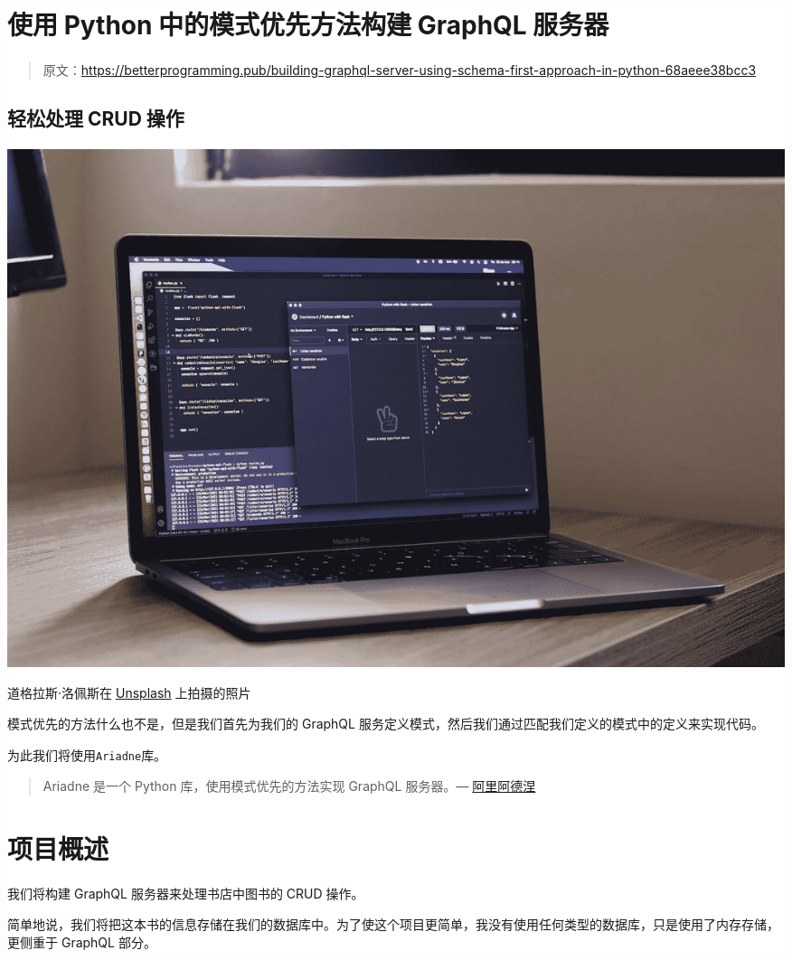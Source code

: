# 使用 Python 中的模式优先方法构建 GraphQL 服务器

> 原文：<https://betterprogramming.pub/building-graphql-server-using-schema-first-approach-in-python-68aeee38bcc3>

## 轻松处理 CRUD 操作

![](img/7f62a0ef65eb88ad999072345300b350.png)

道格拉斯·洛佩斯在 [Unsplash](https://unsplash.com?utm_source=medium&utm_medium=referral) 上拍摄的照片

模式优先的方法什么也不是，但是我们首先为我们的 GraphQL 服务定义模式，然后我们通过匹配我们定义的模式中的定义来实现代码。

为此我们将使用`Ariadne`库。

> Ariadne 是一个 Python 库，使用模式优先的方法实现 GraphQL 服务器。— [阿里阿德涅](https://ariadnegraphql.org/)

# 项目概述

我们将构建 GraphQL 服务器来处理书店中图书的 CRUD 操作。

简单地说，我们将把这本书的信息存储在我们的数据库中。为了使这个项目更简单，我没有使用任何类型的数据库，只是使用了内存存储，更侧重于 GraphQL 部分。
